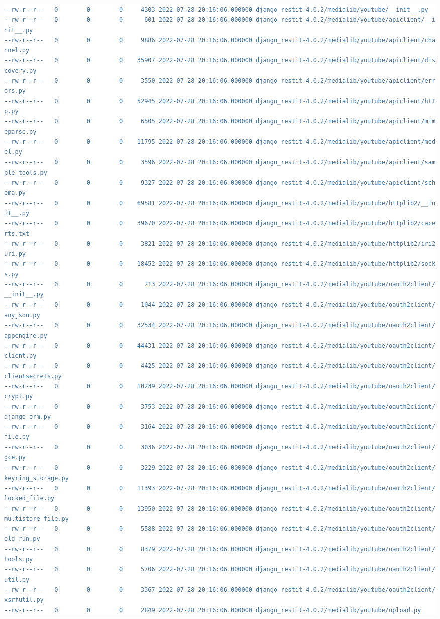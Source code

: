 ```diff
--rw-r--r--   0        0        0     4303 2022-07-28 20:16:06.000000 django_restit-4.0.2/medialib/youtube/__init__.py
--rw-r--r--   0        0        0      601 2022-07-28 20:16:06.000000 django_restit-4.0.2/medialib/youtube/apiclient/__init__.py
--rw-r--r--   0        0        0     9886 2022-07-28 20:16:06.000000 django_restit-4.0.2/medialib/youtube/apiclient/channel.py
--rw-r--r--   0        0        0    35907 2022-07-28 20:16:06.000000 django_restit-4.0.2/medialib/youtube/apiclient/discovery.py
--rw-r--r--   0        0        0     3550 2022-07-28 20:16:06.000000 django_restit-4.0.2/medialib/youtube/apiclient/errors.py
--rw-r--r--   0        0        0    52945 2022-07-28 20:16:06.000000 django_restit-4.0.2/medialib/youtube/apiclient/http.py
--rw-r--r--   0        0        0     6505 2022-07-28 20:16:06.000000 django_restit-4.0.2/medialib/youtube/apiclient/mimeparse.py
--rw-r--r--   0        0        0    11795 2022-07-28 20:16:06.000000 django_restit-4.0.2/medialib/youtube/apiclient/model.py
--rw-r--r--   0        0        0     3596 2022-07-28 20:16:06.000000 django_restit-4.0.2/medialib/youtube/apiclient/sample_tools.py
--rw-r--r--   0        0        0     9327 2022-07-28 20:16:06.000000 django_restit-4.0.2/medialib/youtube/apiclient/schema.py
--rw-r--r--   0        0        0    69581 2022-07-28 20:16:06.000000 django_restit-4.0.2/medialib/youtube/httplib2/__init__.py
--rw-r--r--   0        0        0    39670 2022-07-28 20:16:06.000000 django_restit-4.0.2/medialib/youtube/httplib2/cacerts.txt
--rw-r--r--   0        0        0     3821 2022-07-28 20:16:06.000000 django_restit-4.0.2/medialib/youtube/httplib2/iri2uri.py
--rw-r--r--   0        0        0    18452 2022-07-28 20:16:06.000000 django_restit-4.0.2/medialib/youtube/httplib2/socks.py
--rw-r--r--   0        0        0      213 2022-07-28 20:16:06.000000 django_restit-4.0.2/medialib/youtube/oauth2client/__init__.py
--rw-r--r--   0        0        0     1044 2022-07-28 20:16:06.000000 django_restit-4.0.2/medialib/youtube/oauth2client/anyjson.py
--rw-r--r--   0        0        0    32534 2022-07-28 20:16:06.000000 django_restit-4.0.2/medialib/youtube/oauth2client/appengine.py
--rw-r--r--   0        0        0    44431 2022-07-28 20:16:06.000000 django_restit-4.0.2/medialib/youtube/oauth2client/client.py
--rw-r--r--   0        0        0     4425 2022-07-28 20:16:06.000000 django_restit-4.0.2/medialib/youtube/oauth2client/clientsecrets.py
--rw-r--r--   0        0        0    10239 2022-07-28 20:16:06.000000 django_restit-4.0.2/medialib/youtube/oauth2client/crypt.py
--rw-r--r--   0        0        0     3753 2022-07-28 20:16:06.000000 django_restit-4.0.2/medialib/youtube/oauth2client/django_orm.py
--rw-r--r--   0        0        0     3164 2022-07-28 20:16:06.000000 django_restit-4.0.2/medialib/youtube/oauth2client/file.py
--rw-r--r--   0        0        0     3036 2022-07-28 20:16:06.000000 django_restit-4.0.2/medialib/youtube/oauth2client/gce.py
--rw-r--r--   0        0        0     3229 2022-07-28 20:16:06.000000 django_restit-4.0.2/medialib/youtube/oauth2client/keyring_storage.py
--rw-r--r--   0        0        0    11393 2022-07-28 20:16:06.000000 django_restit-4.0.2/medialib/youtube/oauth2client/locked_file.py
--rw-r--r--   0        0        0    13950 2022-07-28 20:16:06.000000 django_restit-4.0.2/medialib/youtube/oauth2client/multistore_file.py
--rw-r--r--   0        0        0     5588 2022-07-28 20:16:06.000000 django_restit-4.0.2/medialib/youtube/oauth2client/old_run.py
--rw-r--r--   0        0        0     8379 2022-07-28 20:16:06.000000 django_restit-4.0.2/medialib/youtube/oauth2client/tools.py
--rw-r--r--   0        0        0     5706 2022-07-28 20:16:06.000000 django_restit-4.0.2/medialib/youtube/oauth2client/util.py
--rw-r--r--   0        0        0     3367 2022-07-28 20:16:06.000000 django_restit-4.0.2/medialib/youtube/oauth2client/xsrfutil.py
--rw-r--r--   0        0        0     2849 2022-07-28 20:16:06.000000 django_restit-4.0.2/medialib/youtube/upload.py
```